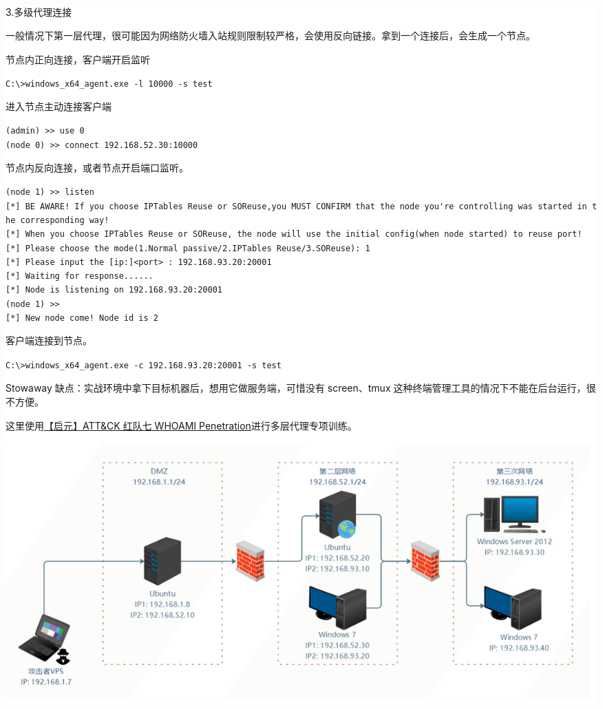 3.多级代理连接

一般情况下第一层代理，很可能因为网络防火墙入站规则限制较严格，会使用反向链接。拿到一个连接后，会生成一个节点。

节点内正向连接，客户端开启监听

```plaintext
C:\>windows_x64_agent.exe -l 10000 -s test
```

进入节点主动连接客户端

```plaintext
(admin) >> use 0
(node 0) >> connect 192.168.52.30:10000
```

节点内反向连接，或者节点开启端口监听。

```plaintext
(node 1) >> listen
[*] BE AWARE! If you choose IPTables Reuse or SOReuse,you MUST CONFIRM that the node you're controlling was started in the corresponding way!
[*] When you choose IPTables Reuse or SOReuse, the node will use the initial config(when node started) to reuse port!
[*] Please choose the mode(1.Normal passive/2.IPTables Reuse/3.SOReuse): 1
[*] Please input the [ip:]<port> : 192.168.93.20:20001
[*] Waiting for response......
[*] Node is listening on 192.168.93.20:20001
(node 1) >>
[*] New node come! Node id is 2
```

客户端连接到节点。

```plaintext
C:\>windows_x64_agent.exe -c 192.168.93.20:20001 -s test
```

Stowaway 缺点：实战环境中拿下目标机器后，想用它做服务端，可惜没有 screen、tmux 这种终端管理工具的情况下不能在后台运行，很不方便。

这里使用[【启元】ATT&CK 红队七 WHOAMI Penetration](http://vulnstack.qiyuanxuetang.net/vuln/detail/9/)进行多层代理专项训练。

![启元】ATT&CK 红队七 WHOAMI Penetration 靶场架构图.png](assets/1708583756-0f509580c323463d7ca6d7f1daebe74b.png)
